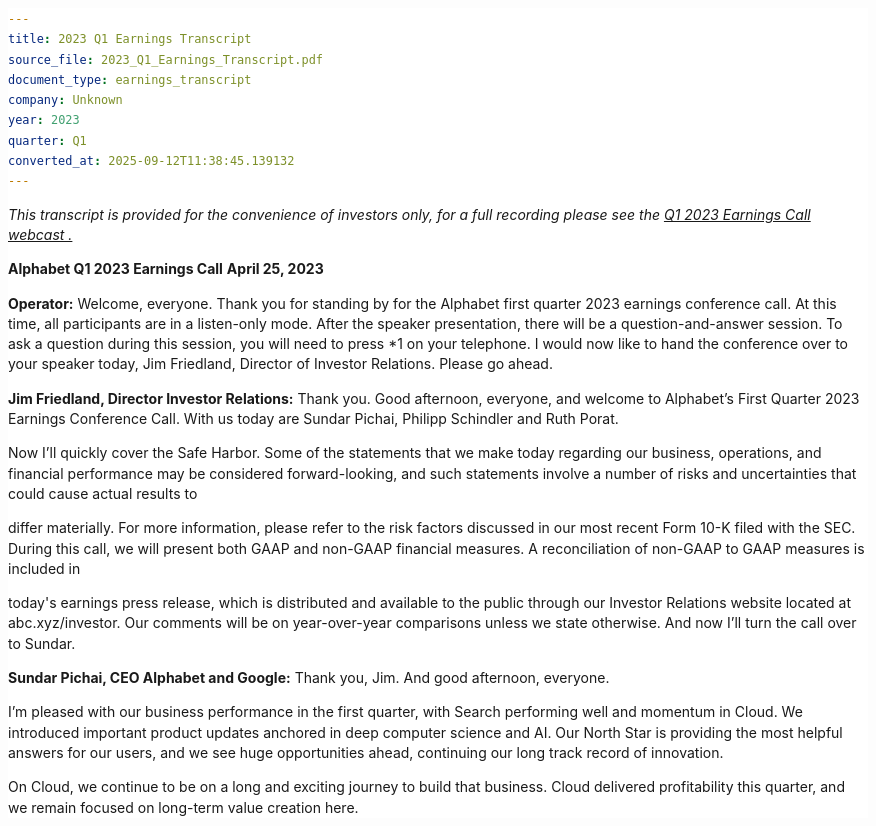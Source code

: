 ```yaml
---
title: 2023 Q1 Earnings Transcript
source_file: 2023_Q1_Earnings_Transcript.pdf
document_type: earnings_transcript
company: Unknown
year: 2023
quarter: Q1
converted_at: 2025-09-12T11:38:45.139132
---
```


_This transcript is provided for the convenience of investors only, for a full recording please see_
_the_ _[Q1 2023 Earnings Call webcast .](https://www.youtube.com/watch?v=76CVRgZUfps)_


**Alphabet Q1 2023 Earnings Call**
**April 25, 2023**


**Operator:** Welcome, everyone. Thank you for standing by for the Alphabet first quarter 2023
earnings conference call. At this time, all participants are in a listen-only mode. After the
speaker presentation, there will be a question-and-answer session. To ask a question during
this session, you will need to press *1 on your telephone. I would now like to hand the
conference over to your speaker today, Jim Friedland, Director of Investor Relations. Please go
ahead.


**Jim Friedland, Director Investor Relations:** Thank you. Good afternoon, everyone, and
welcome to Alphabet’s First Quarter 2023 Earnings Conference Call. With us today are Sundar
Pichai, Philipp Schindler and Ruth Porat.


Now I’ll quickly cover the Safe Harbor. Some of the statements that we make today regarding
our business, operations, and financial performance may be considered forward-looking, and
such statements involve a number of risks and uncertainties that could cause actual results to

differ materially. For more information, please refer to the risk factors discussed in our most
recent Form 10-K filed with the SEC. During this call, we will present both GAAP and
non-GAAP financial measures. A reconciliation of non-GAAP to GAAP measures is included in

today's earnings press release, which is distributed and available to the public through our
Investor Relations website located at abc.xyz/investor. Our comments will be on year-over-year
comparisons unless we state otherwise. And now I’ll turn the call over to Sundar.


**Sundar Pichai, CEO Alphabet and Google:** Thank you, Jim. And good afternoon, everyone.


I’m pleased with our business performance in the first quarter, with Search performing well and
momentum in Cloud. We introduced important product updates anchored in deep computer
science and AI. Our North Star is providing the most helpful answers for our users, and we see
huge opportunities ahead, continuing our long track record of innovation.


On Cloud, we continue to be on a long and exciting journey to build that business. Cloud
delivered profitability this quarter, and we remain focused on long-term value creation here.
